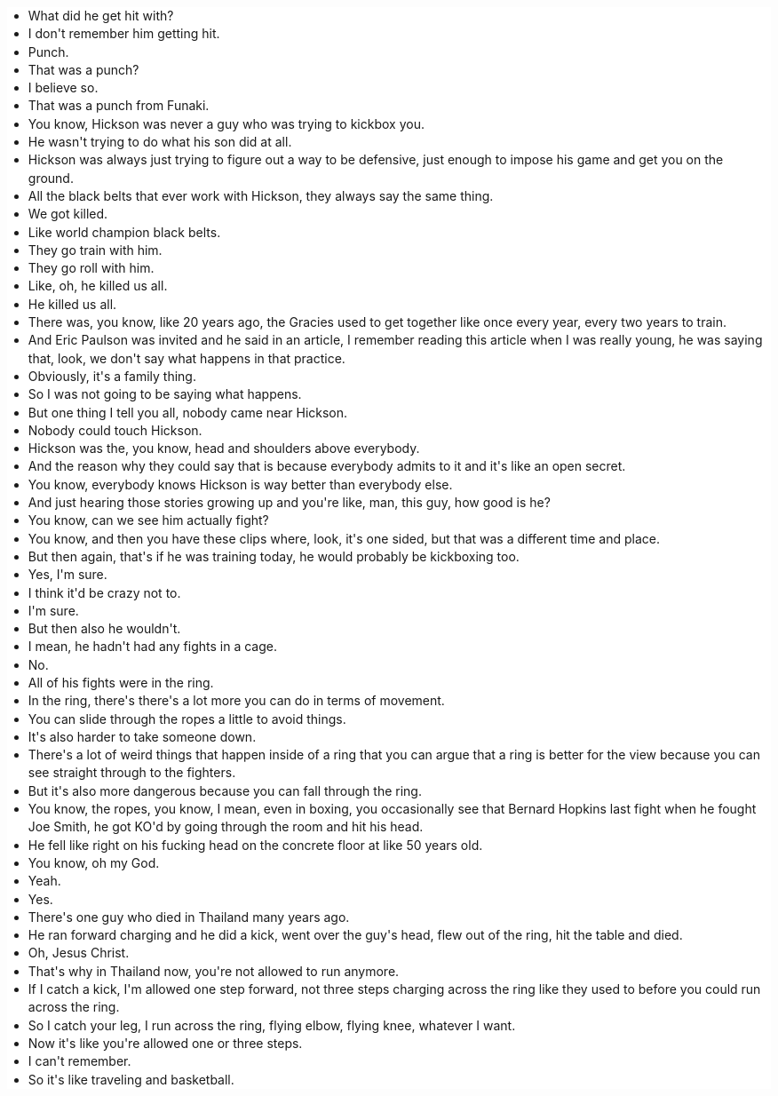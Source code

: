 *  What did he get hit with?
*  I don't remember him getting hit.
*  Punch.
*  That was a punch?
*  I believe so.
*  That was a punch from Funaki.
*  You know, Hickson was never a guy who was trying to kickbox you.
*  He wasn't trying to do what his son did at all.
*  Hickson was always just trying to figure out a way to be defensive, just enough to impose his game and get you on the ground.
*  All the black belts that ever work with Hickson, they always say the same thing.
*  We got killed.
*  Like world champion black belts.
*  They go train with him.
*  They go roll with him.
*  Like, oh, he killed us all.
*  He killed us all.
*  There was, you know, like 20 years ago, the Gracies used to get together like once every year, every two years to train.
*  And Eric Paulson was invited and he said in an article, I remember reading this article when I was really young, he was saying that, look, we don't say what happens in that practice.
*  Obviously, it's a family thing.
*  So I was not going to be saying what happens.
*  But one thing I tell you all, nobody came near Hickson.
*  Nobody could touch Hickson.
*  Hickson was the, you know, head and shoulders above everybody.
*  And the reason why they could say that is because everybody admits to it and it's like an open secret.
*  You know, everybody knows Hickson is way better than everybody else.
*  And just hearing those stories growing up and you're like, man, this guy, how good is he?
*  You know, can we see him actually fight?
*  You know, and then you have these clips where, look, it's one sided, but that was a different time and place.
*  But then again, that's if he was training today, he would probably be kickboxing too.
*  Yes, I'm sure.
*  I think it'd be crazy not to.
*  I'm sure.
*  But then also he wouldn't.
*  I mean, he hadn't had any fights in a cage.
*  No.
*  All of his fights were in the ring.
*  In the ring, there's there's a lot more you can do in terms of movement.
*  You can slide through the ropes a little to avoid things.
*  It's also harder to take someone down.
*  There's a lot of weird things that happen inside of a ring that you can argue that a ring is better for the view because you can see straight through to the fighters.
*  But it's also more dangerous because you can fall through the ring.
*  You know, the ropes, you know, I mean, even in boxing, you occasionally see that Bernard Hopkins last fight when he fought Joe Smith, he got KO'd by going through the room and hit his head.
*  He fell like right on his fucking head on the concrete floor at like 50 years old.
*  You know, oh my God.
*  Yeah.
*  Yes.
*  There's one guy who died in Thailand many years ago.
*  He ran forward charging and he did a kick, went over the guy's head, flew out of the ring, hit the table and died.
*  Oh, Jesus Christ.
*  That's why in Thailand now, you're not allowed to run anymore.
*  If I catch a kick, I'm allowed one step forward, not three steps charging across the ring like they used to before you could run across the ring.
*  So I catch your leg, I run across the ring, flying elbow, flying knee, whatever I want.
*  Now it's like you're allowed one or three steps.
*  I can't remember.
*  So it's like traveling and basketball.
